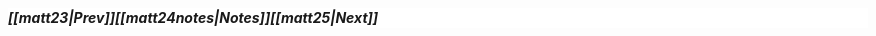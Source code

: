 ##### <span class=arrow-left></span>[[matt23|Prev]]<span class=navigation-separator></span>[[matt24notes|Notes]]<span class=navigation-separator></span>[[matt25|Next]]<span class=arrow-right></span>